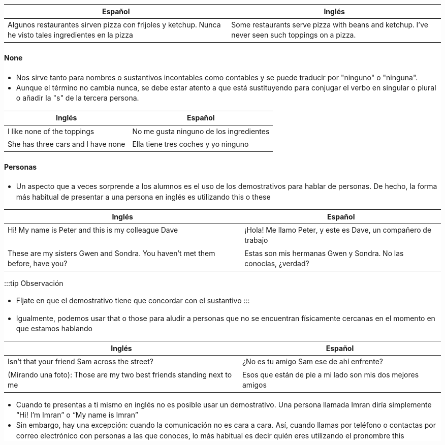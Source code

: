 | Español | Inglés |
| - | - |
|  Algunos restaurantes sirven pizza con frijoles y ketchup. Nunca he visto tales ingredientes en la pizza | Some restaurants serve pizza with beans and ketchup. I’ve never seen such toppings on a pizza.  |

#### None
- Nos sirve tanto para nombres o sustantivos incontables como contables y se puede traducir por "ninguno" o "ninguna".
- Aunque el término no cambia nunca, se debe estar atento a que está sustituyendo para conjugar el verbo en singular o plural o añadir la "s" de la tercera persona.

| Inglés | Español |
| - | - |
|I like none of the toppings   |  No me gusta ninguno de los ingredientes |
|She has three cars and I have none   |  Ella tiene tres coches y yo ninguno |


#### Personas
- Un aspecto que a veces sorprende a los alumnos es el uso de los demostrativos para hablar de personas. De hecho, la forma más habitual de presentar a una persona en inglés es utilizando this o these

| Inglés | Español |
| - | - |
|  Hi! My name is Peter and this is my colleague Dave  |  ¡Hola! Me llamo Peter, y este es Dave,  un compañero de trabajo |
|  These are my sisters Gwen and Sondra. You haven’t met them before, have you?   |  Estas son mis hermanas Gwen y Sondra. No las conocías, ¿verdad?|

:::tip Observación
- Fíjate en que el demostrativo tiene que concordar con el sustantivo
:::

- Igualmente, podemos usar that o those para aludir a personas que no se encuentran físicamente cercanas en el momento en que estamos hablando

| Inglés | Español |
| - | - |
| Isn’t that your friend Sam across the street?   |  ¿No es tu amigo Sam ese de ahí enfrente? |
| (Mirando una foto): Those are my two best friends standing next to me   |  Esos que están de pie a mi lado son mis dos mejores amigos |


- Cuando te presentas a ti mismo en inglés no es posible usar un demostrativo. Una persona llamada Imran diría simplemente “Hi! I’m Imran” o “My name is Imran”
- Sin embargo, hay una excepción: cuando la comunicación no es cara a cara. Así, cuando llamas por teléfono o contactas por correo electrónico con personas a las que conoces, lo más habitual es decir quién eres utilizando el pronombre this
